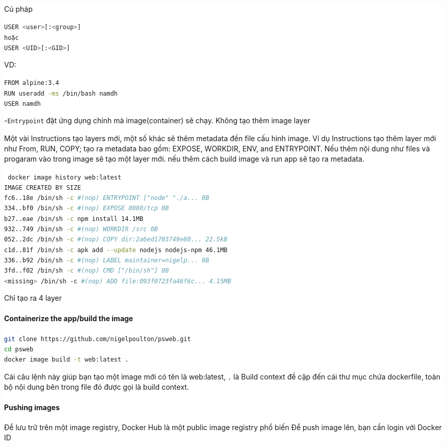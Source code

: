 Cú pháp
```sh
USER <user>[:<group>]
hoặc
USER <UID>[:<GID>]
```
VD:
```sh
FROM alpine:3.4
RUN useradd -ms /bin/bash namdh
USER namdh
```
-`Entrypoint` đặt ứng dụng chính mà image(container) sẽ chạy. Không tạo thêm image layer

Một vài Instructions tạo layers mới, một số khác sẽ thêm metadata đến file cấu hình image. Ví dụ Instructions tạo thêm layer mới như From, RUN, COPY; tạo ra metadata bao gồm: EXPOSE, WORKDIR, ENV, and ENTRYPOINT. Nếu thêm nội dung như files và progaram vào trong image sẽ tạo một layer mới. nếu thêm cách build image và run app sẽ tạo ra metadata.
```sh
 docker image history web:latest
IMAGE CREATED BY SIZE
fc6..18e /bin/sh -c #(nop) ENTRYPOINT ["node" "./a... 0B
334..bf0 /bin/sh -c #(nop) EXPOSE 8080/tcp 0B
b27..eae /bin/sh -c npm install 14.1MB
932..749 /bin/sh -c #(nop) WORKDIR /src 0B
052..2dc /bin/sh -c #(nop) COPY dir:2a6ed1703749e80... 22.5kB
c1d..81f /bin/sh -c apk add --update nodejs nodejs-npm 46.1MB
336..b92 /bin/sh -c #(nop) LABEL maintainer=nigelp... 0B
3fd..f02 /bin/sh -c #(nop) CMD ["/bin/sh"] 0B
<missing> /bin/sh -c #(nop) ADD file:093f0723fa46f6c... 4.15MB
```
Chỉ tạo ra 4 layer
#### Containerize the app/build the image
```sh
git clone https://github.com/nigelpoulton/psweb.git
cd psweb
docker image build -t web:latest .
```
Cái câu lệnh này giúp bạn tạo một image mới có tên là web:latest, 
`.` là Build context đề cập đến cái thư mục chứa dockerfile, toàn bộ nội dung bên trong file đó được gọi là build context. 
#### Pushing images
Để lưu trữ trên một image registry, Docker Hub là một public image registry phổ biến
Để push image lên, bạn cần login với Docker ID